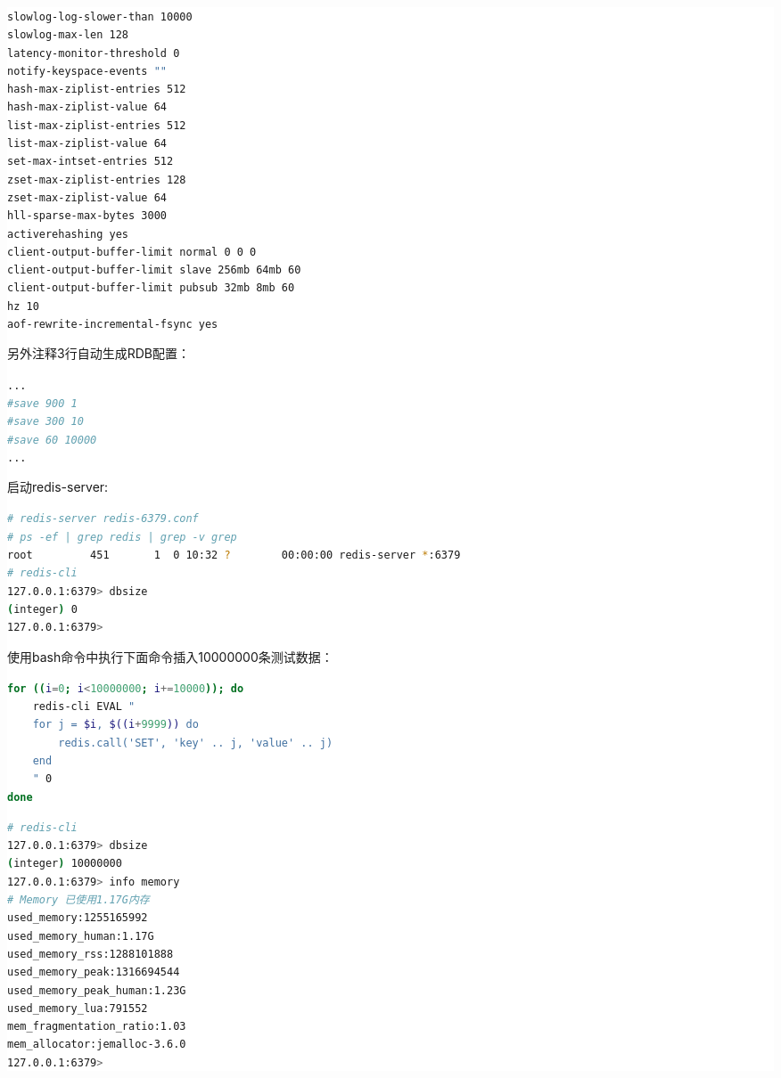 ```bash
slowlog-log-slower-than 10000
slowlog-max-len 128
latency-monitor-threshold 0
notify-keyspace-events ""
hash-max-ziplist-entries 512
hash-max-ziplist-value 64
list-max-ziplist-entries 512
list-max-ziplist-value 64
set-max-intset-entries 512
zset-max-ziplist-entries 128
zset-max-ziplist-value 64
hll-sparse-max-bytes 3000
activerehashing yes
client-output-buffer-limit normal 0 0 0
client-output-buffer-limit slave 256mb 64mb 60
client-output-buffer-limit pubsub 32mb 8mb 60
hz 10
aof-rewrite-incremental-fsync yes
```

另外注释3行自动生成RDB配置：
```bash
...
#save 900 1
#save 300 10
#save 60 10000
...
```

启动redis-server:
```bash
# redis-server redis-6379.conf
# ps -ef | grep redis | grep -v grep
root         451       1  0 10:32 ?        00:00:00 redis-server *:6379
# redis-cli
127.0.0.1:6379> dbsize
(integer) 0
127.0.0.1:6379>
```

使用bash命令中执行下面命令插入10000000条测试数据：
```bash
for ((i=0; i<10000000; i+=10000)); do
    redis-cli EVAL "
    for j = $i, $((i+9999)) do
        redis.call('SET', 'key' .. j, 'value' .. j)
    end
    " 0
done
```

```bash
# redis-cli
127.0.0.1:6379> dbsize
(integer) 10000000
127.0.0.1:6379> info memory
# Memory 已使用1.17G内存
used_memory:1255165992
used_memory_human:1.17G
used_memory_rss:1288101888
used_memory_peak:1316694544
used_memory_peak_human:1.23G
used_memory_lua:791552
mem_fragmentation_ratio:1.03
mem_allocator:jemalloc-3.6.0
127.0.0.1:6379>
```